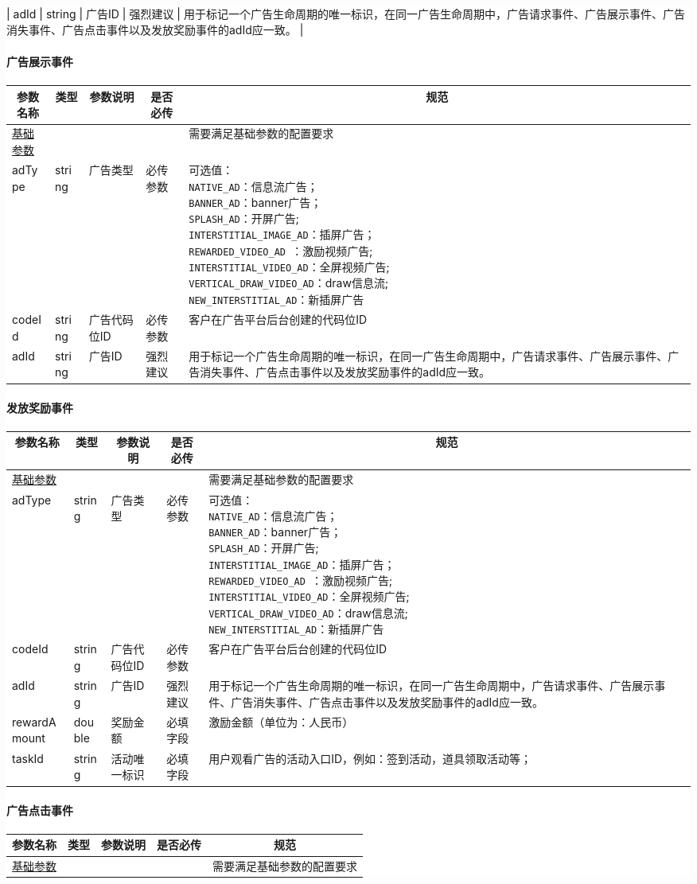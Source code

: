| adId        | string | 广告ID                                            | 强烈建议 | 用于标记一个广告生命周期的唯一标识，在同一广告生命周期中，广告请求事件、广告展示事件、广告消失事件、广告点击事件以及发放奖励事件的adId应一致。                                                                                                                                              |

#### <span id="adShow"> 广告展示事件 </span>


| **参数名称** | **类型**    | **参数说明**                                                                                         | **是否必传** | **规范**                                                                                     |
| ----------------- | ------------ | ------------------------------------------------------- | -------------- | --------------------------------------------------------------------------------------------------------------------------------------------------------------------------------------------------------------------------------------------------------------------------------------------- |
| [基础参数](#data)             |  |               |      |                   需要满足基础参数的配置要求                                                                                                                                                                                    |
| adType      | string | 广告类型                                          | 必传参数 | 可选值：<br/>`NATIVE_AD`：信息流广告；<br/>`BANNER_AD`：banner广告；<br/>`SPLASH_AD`：开屏广告;<br/>`INTERSTITIAL_IMAGE_AD`：插屏广告；<br/>`REWARDED_VIDEO_AD `：激励视频广告;<BR/>`INTERSTITIAL_VIDEO_AD`：全屏视频广告;<br/>`VERTICAL_DRAW_VIDEO_AD`：draw信息流;<br/>`NEW_INTERSTITIAL_AD`：新插屏广告     |
| codeId      | string | 广告代码位ID                                      | 必传参数 | 客户在广告平台后台创建的代码位ID                                                                                                                                                                                                                                                            |
| adId        | string | 广告ID                                            | 强烈建议 | 用于标记一个广告生命周期的唯一标识，在同一广告生命周期中，广告请求事件、广告展示事件、广告消失事件、广告点击事件以及发放奖励事件的adId应一致。                                                                                                                                              |

#### <span id="adReward"> 发放奖励事件 </span>



| **参数名称** | **类型**    | **参数说明**                                                                                         | **是否必传** | **规范**                                                                                     |
| ------------------ | ------------ | ------------------------------------------------------- | -------------- | --------------------------------------------------------------------------------------------------------------------------------------------------------------------------------------------------------------------------------------------------------------------------------------------- |
| [基础参数](#data)             |  |               |      |                   需要满足基础参数的配置要求                                                                                                                                                                                    |
| adType      | string | 广告类型                                          | 必传参数 | 可选值：<br/>`NATIVE_AD`：信息流广告；<br/>`BANNER_AD`：banner广告；<br/>`SPLASH_AD`：开屏广告;<br/>`INTERSTITIAL_IMAGE_AD`：插屏广告；<br/>`REWARDED_VIDEO_AD `：激励视频广告;<BR/>`INTERSTITIAL_VIDEO_AD`：全屏视频广告;<br/>`VERTICAL_DRAW_VIDEO_AD`：draw信息流;<br/>`NEW_INTERSTITIAL_AD`：新插屏广告     |
| codeId       | string | 广告代码位ID                                      | 必传参数 | 客户在广告平台后台创建的代码位ID                                                                                                                                                                                                                                                            |
| adId         | string | 广告ID                                            | 强烈建议 | 用于标记一个广告生命周期的唯一标识，在同一广告生命周期中，广告请求事件、广告展示事件、广告消失事件、广告点击事件以及发放奖励事件的adId应一致。                                                                                                                                              |
| rewardAmount | double | 奖励金额                                          | 必填字段 | 激励金额（单位为：人民币）                                                                                                                                                                                                                                                                  |
| taskId       | string | 活动唯一标识                                      | 必填字段 | 用户观看广告的活动入口ID，例如：签到活动，道具领取活动等；                                                                                                                                                                                                                                  |

#### <span id="adClick"> 广告点击事件 </span>



| **参数名称** | **类型**    | **参数说明**                                                                                         | **是否必传** | **规范**                                                                                     |
| ----------------- | ------------ | ------------------------------------------------------- | -------------- | --------------------------------------------------------------------------------------------------------------------------------------------------------------------------------------------------------------------------------------------------------------------------------------------- |
| [基础参数](#data)             |  |               |      |                   需要满足基础参数的配置要求                                                                                                                                                                                    |